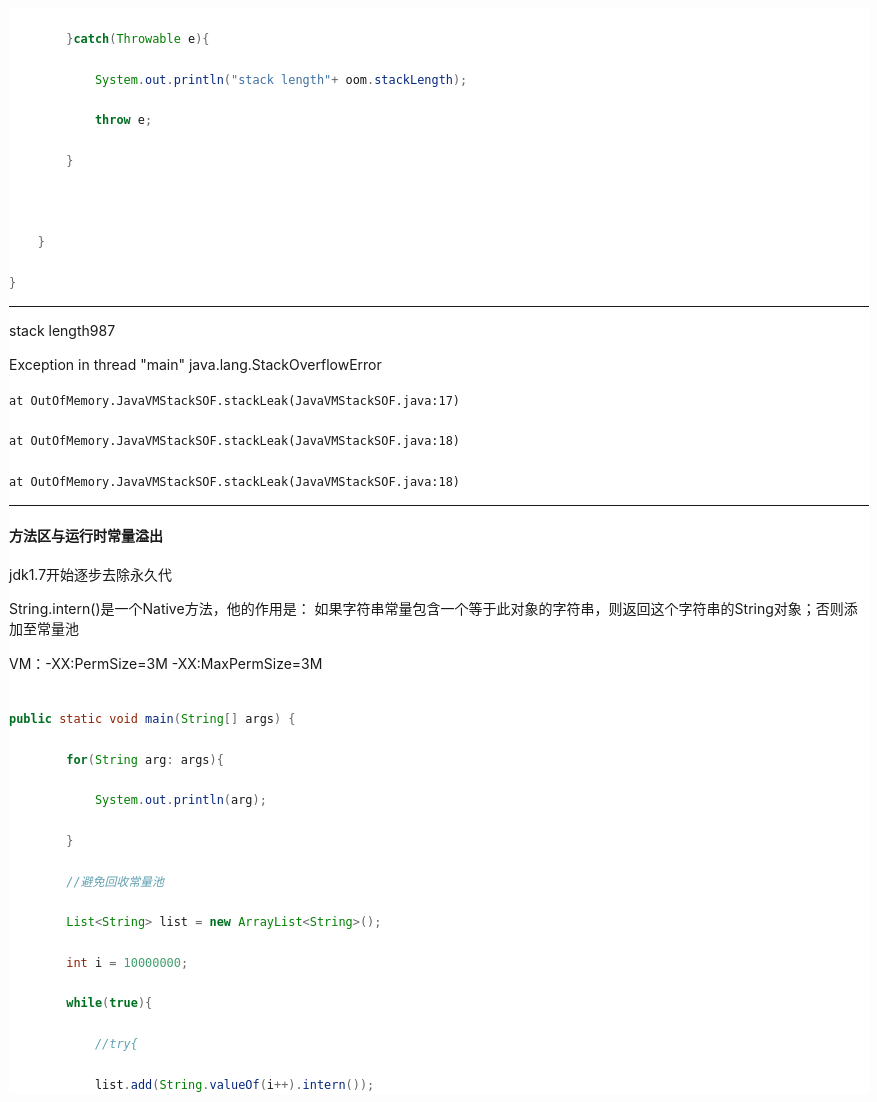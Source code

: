 ``` java

		}catch(Throwable e){

			System.out.println("stack length"+ oom.stackLength);

			throw e;

		}

	

	}

}

```



***

stack length987

Exception in thread "main" java.lang.StackOverflowError

	at OutOfMemory.JavaVMStackSOF.stackLeak(JavaVMStackSOF.java:17)

	at OutOfMemory.JavaVMStackSOF.stackLeak(JavaVMStackSOF.java:18)

	at OutOfMemory.JavaVMStackSOF.stackLeak(JavaVMStackSOF.java:18)

***



#### 方法区与运行时常量溢出



jdk1.7开始逐步去除永久代



String.intern()是一个Native方法，他的作用是： 如果字符串常量包含一个等于此对象的字符串，则返回这个字符串的String对象；否则添加至常量池



VM：-XX:PermSize=3M -XX:MaxPermSize=3M



```java

public static void main(String[] args) {

		for(String arg: args){

			System.out.println(arg);

		}

		//避免回收常量池

		List<String> list = new ArrayList<String>();

		int i = 10000000;

		while(true){

			//try{

			list.add(String.valueOf(i++).intern());

```